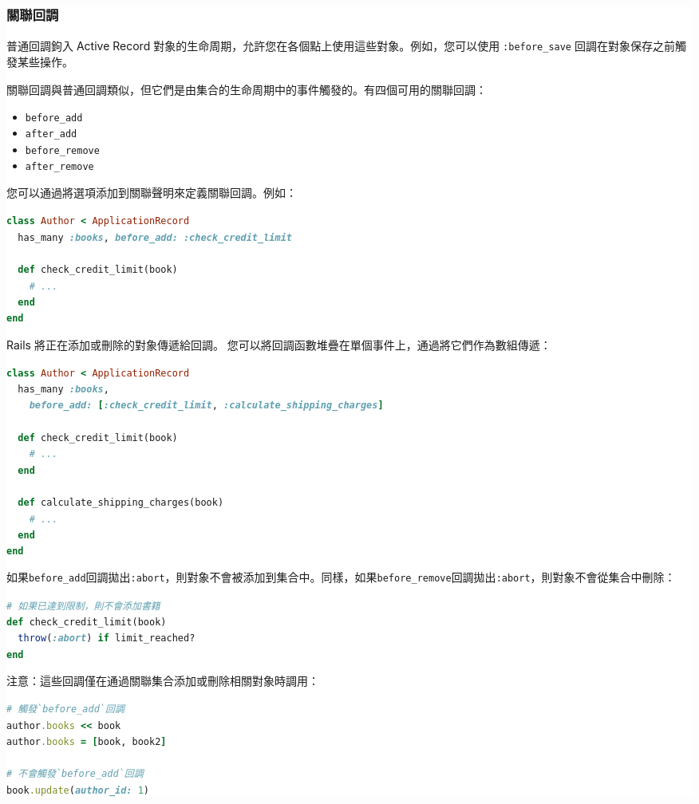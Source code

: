 ### 關聯回調

普通回調鉤入 Active Record 對象的生命周期，允許您在各個點上使用這些對象。例如，您可以使用 `:before_save` 回調在對象保存之前觸發某些操作。

關聯回調與普通回調類似，但它們是由集合的生命周期中的事件觸發的。有四個可用的關聯回調：

* `before_add`
* `after_add`
* `before_remove`
* `after_remove`

您可以通過將選項添加到關聯聲明來定義關聯回調。例如：

```ruby
class Author < ApplicationRecord
  has_many :books, before_add: :check_credit_limit

  def check_credit_limit(book)
    # ...
  end
end
```

Rails 將正在添加或刪除的對象傳遞給回調。
您可以將回調函數堆疊在單個事件上，通過將它們作為數組傳遞：

```ruby
class Author < ApplicationRecord
  has_many :books,
    before_add: [:check_credit_limit, :calculate_shipping_charges]

  def check_credit_limit(book)
    # ...
  end

  def calculate_shipping_charges(book)
    # ...
  end
end
```

如果`before_add`回調拋出`:abort`，則對象不會被添加到集合中。同樣，如果`before_remove`回調拋出`:abort`，則對象不會從集合中刪除：

```ruby
# 如果已達到限制，則不會添加書籍
def check_credit_limit(book)
  throw(:abort) if limit_reached?
end
```

注意：這些回調僅在通過關聯集合添加或刪除相關對象時調用：

```ruby
# 觸發`before_add`回調
author.books << book
author.books = [book, book2]

# 不會觸發`before_add`回調
book.update(author_id: 1)
```


[`belongs_to`]: https://api.rubyonrails.org/classes/ActiveRecord/Associations/ClassMethods.html#method-i-belongs_to
[`has_and_belongs_to_many`]: https://api.rubyonrails.org/classes/ActiveRecord/Associations/ClassMethods.html#method-i-has_and_belongs_to_many
[`has_many`]: https://api.rubyonrails.org/classes/ActiveRecord/Associations/ClassMethods.html#method-i-has_many
[`has_one`]: https://api.rubyonrails.org/classes/ActiveRecord/Associations/ClassMethods.html#method-i-has_one
[connection.add_reference]: https://api.rubyonrails.org/classes/ActiveRecord/ConnectionAdapters/SchemaStatements.html#method-i-add_reference
[foreign_keys]: active_record_migrations.html#foreign-keys
[`config.active_record.automatic_scope_inversing`]: configuring.html#config-active-record-automatic-scope-inversing
[`reset_counters`]: https://api.rubyonrails.org/classes/ActiveRecord/CounterCache/ClassMethods.html#method-i-reset_counters
[`collection<<`]: https://api.rubyonrails.org/classes/ActiveRecord/Associations/CollectionProxy.html#method-i-3C-3C
[`collection.build`]: https://api.rubyonrails.org/classes/ActiveRecord/Associations/CollectionProxy.html#method-i-build
[`collection.clear`]: https://api.rubyonrails.org/classes/ActiveRecord/Associations/CollectionProxy.html#method-i-clear
[`collection.create`]: https://api.rubyonrails.org/classes/ActiveRecord/Associations/CollectionProxy.html#method-i-create
[`collection.create!`]: https://api.rubyonrails.org/classes/ActiveRecord/Associations/CollectionProxy.html#method-i-create-21
[`collection.delete`]: https://api.rubyonrails.org/classes/ActiveRecord/Associations/CollectionProxy.html#method-i-delete
[`collection.destroy`]: https://api.rubyonrails.org/classes/ActiveRecord/Associations/CollectionProxy.html#method-i-destroy
[`collection.empty?`]: https://api.rubyonrails.org/classes/ActiveRecord/Associations/CollectionProxy.html#method-i-empty-3F
[`collection.exists?`]: https://api.rubyonrails.org/classes/ActiveRecord/FinderMethods.html#method-i-exists-3F
[`collection.find`]: https://api.rubyonrails.org/classes/ActiveRecord/Associations/CollectionProxy.html#method-i-find
[`collection.reload`]: https://api.rubyonrails.org/classes/ActiveRecord/Associations/CollectionProxy.html#method-i-reload
[`collection.size`]: https://api.rubyonrails.org/classes/ActiveRecord/Associations/CollectionProxy.html#method-i-size
[`collection.where`]: https://api.rubyonrails.org/classes/ActiveRecord/QueryMethods.html#method-i-where